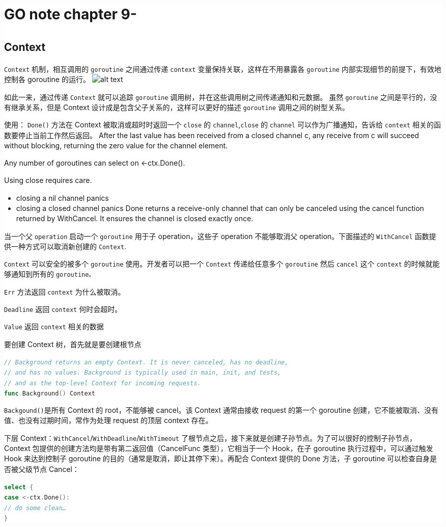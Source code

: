 # GO note chapter 9-

## Context

`Context` 机制，相互调用的 `goroutine` 之间通过传递 `context` 变量保持关联，这样在不用暴露各 `goroutine` 内部实现细节的前提下，有效地控制各 goroutine 的运行。
![alt text](https://img2020.cnblogs.com/blog/1093617/202101/1093617-20210126142158021-2146921433.png)

如此一来，通过传递 `Context` 就可以追踪 `goroutine` 调用树，并在这些调用树之间传递通知和元数据。
虽然 `goroutine` 之间是平行的，没有继承关系，但是 Context 设计成是包含父子关系的，这样可以更好的描述 `goroutine` 调用之间的树型关系。

使用：
`Done()` 方法在 Context 被取消或超时时返回一个 `close` 的 `channel`,`close` 的 `channel` 可以作为广播通知，告诉给 `context` 相关的函数要停止当前工作然后返回。
After the last value has been received from a closed channel c, any receive from c will succeed without blocking, returning the zero value for the channel element.

Any number of goroutines can select on <-ctx.Done().

Using close requires care.

- closing a nil channel panics
- closing a closed channel panics
  Done returns a receive-only channel that can only be canceled using the cancel function returned by WithCancel. It ensures the channel is closed exactly once.

当一个父 `operation` 启动一个 `goroutine` 用于子 operation，这些子 operation 不能够取消父 operation。下面描述的 `WithCancel` 函数提供一种方式可以取消新创建的 `Context`.

`Context` 可以安全的被多个 `goroutine` 使用。开发者可以把一个 `Context` 传递给任意多个 `goroutine` 然后 `cancel` 这个 `context` 的时候就能够通知到所有的 `goroutine。`

`Err` 方法返回 `context` 为什么被取消。

`Deadline` 返回 `context` 何时会超时。

`Value` 返回 `context` 相关的数据

要创建 Context 树，首先就是要创建根节点

```go
// Background returns an empty Context. It is never canceled, has no deadline,
// and has no values. Background is typically used in main, init, and tests,
// and as the top-level Context for incoming requests.
func Background() Context
```

`Backgound()`是所有 Context 的 root，不能够被 cancel。该 Context 通常由接收 request 的第一个 goroutine 创建，它不能被取消、没有值、也没有过期时间，常作为处理 request 的顶层 context 存在。

下层 Context：`WithCancel`/`WithDeadline`/`WithTimeout`
了根节点之后，接下来就是创建子孙节点。为了可以很好的控制子孙节点，Context 包提供的创建方法均是带有第二返回值（CancelFunc 类型），它相当于一个 Hook，在子 goroutine 执行过程中，可以通过触发 Hook 来达到控制子 goroutine 的目的（通常是取消，即让其停下来）。再配合 Context 提供的 Done 方法，子 goroutine 可以检查自身是否被父级节点 Cancel：

```go
select {
case <-ctx.Done():
// do some clean…
}
```
